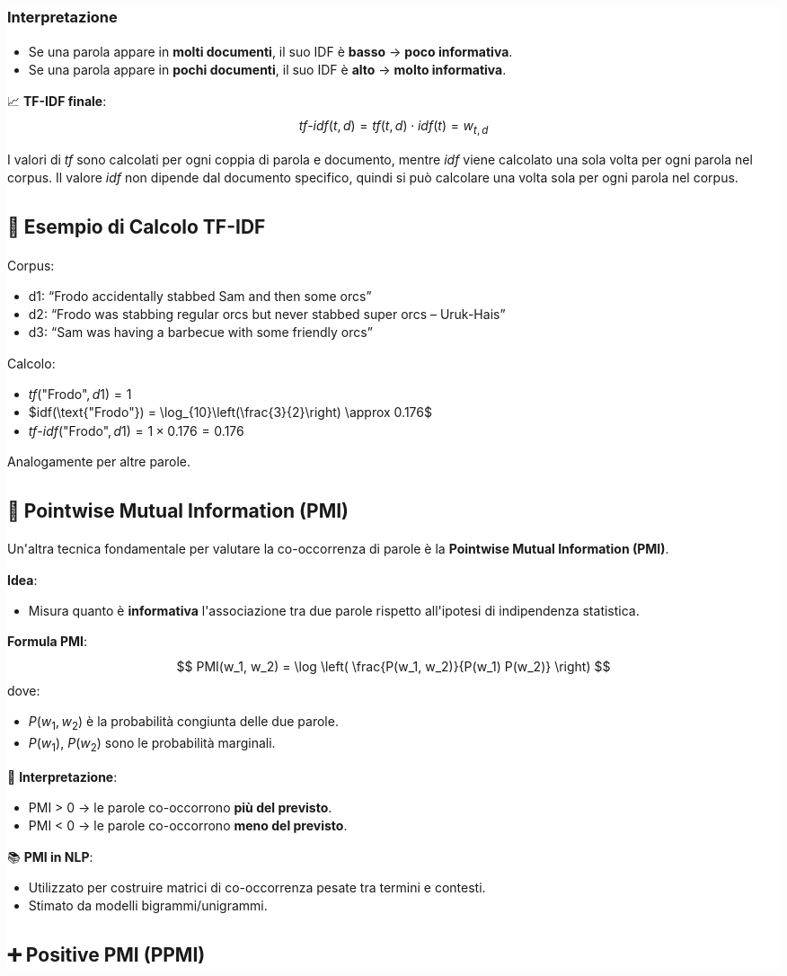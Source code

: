 ### Interpretazione

- Se una parola appare in **molti documenti**, il suo IDF è **basso** → **poco informativa**.
- Se una parola appare in **pochi documenti**, il suo IDF è **alto** → **molto informativa**.

📈 **TF-IDF finale**:
$$
tf\text{-}idf(t,d) = tf(t,d) \cdot idf(t) = w_{t, d}
$$

I valori di $tf$ sono calcolati per ogni coppia di parola e documento, mentre $idf$ viene calcolato una sola volta per ogni parola nel corpus. Il valore $idf$ non dipende dal documento specifico, quindi si può calcolare una volta sola per ogni parola nel corpus.

## 📝 Esempio di Calcolo TF-IDF

Corpus:
- d1: “Frodo accidentally stabbed Sam and then some orcs”
- d2: “Frodo was stabbing regular orcs but never stabbed super orcs – Uruk-Hais”
- d3: “Sam was having a barbecue with some friendly orcs”

Calcolo:

- $tf(\text{"Frodo"}, d1) = 1$
- $idf(\text{"Frodo"}) = \log_{10}\left(\frac{3}{2}\right) \approx 0.176$
- $tf\text{-}idf(\text{"Frodo"}, d1) = 1 \times 0.176 = 0.176$

Analogamente per altre parole.

## 🔎 Pointwise Mutual Information (PMI)

Un'altra tecnica fondamentale per valutare la co-occorrenza di parole è la **Pointwise Mutual Information (PMI)**.

**Idea**:
- Misura quanto è **informativa** l'associazione tra due parole rispetto all'ipotesi di indipendenza statistica.

**Formula PMI**:
$$
PMI(w_1, w_2) = \log \left( \frac{P(w_1, w_2)}{P(w_1) P(w_2)} \right)
$$
dove:
- $P(w_1, w_2)$ è la probabilità congiunta delle due parole.
- $P(w_1)$, $P(w_2)$ sono le probabilità marginali.

🔵 **Interpretazione**:
- PMI > 0 → le parole co-occorrono **più del previsto**.
- PMI < 0 → le parole co-occorrono **meno del previsto**.

📚 **PMI in NLP**:
- Utilizzato per costruire matrici di co-occorrenza pesate tra termini e contesti.
- Stimato da modelli bigrammi/unigrammi.

## ➕ Positive PMI (PPMI)

